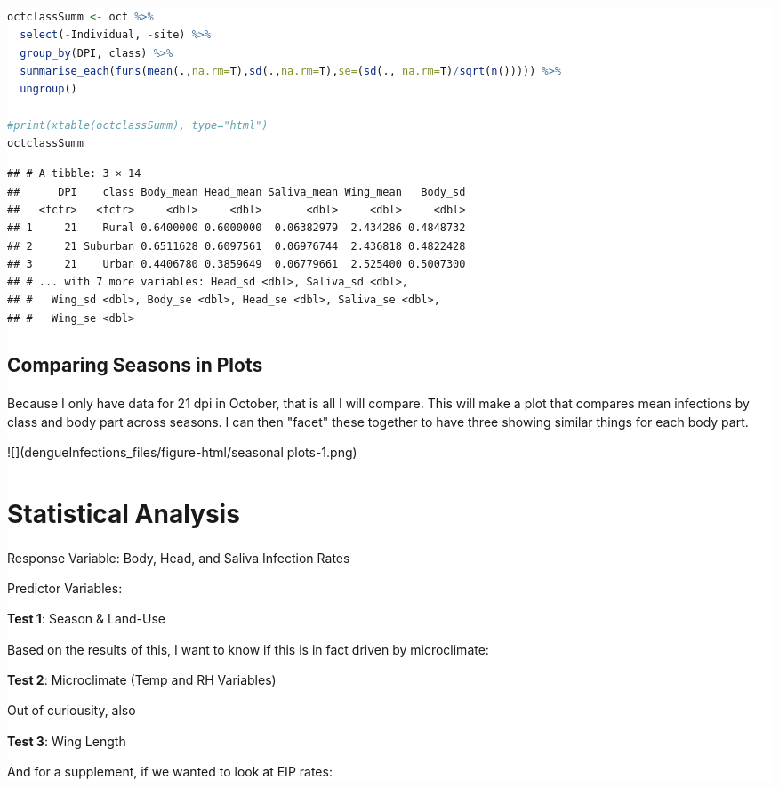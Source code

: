 ```r
octclassSumm <- oct %>%
  select(-Individual, -site) %>%
  group_by(DPI, class) %>%
  summarise_each(funs(mean(.,na.rm=T),sd(.,na.rm=T),se=(sd(., na.rm=T)/sqrt(n())))) %>%
  ungroup()

#print(xtable(octclassSumm), type="html")
octclassSumm
```

```
## # A tibble: 3 × 14
##      DPI    class Body_mean Head_mean Saliva_mean Wing_mean   Body_sd
##   <fctr>   <fctr>     <dbl>     <dbl>       <dbl>     <dbl>     <dbl>
## 1     21    Rural 0.6400000 0.6000000  0.06382979  2.434286 0.4848732
## 2     21 Suburban 0.6511628 0.6097561  0.06976744  2.436818 0.4822428
## 3     21    Urban 0.4406780 0.3859649  0.06779661  2.525400 0.5007300
## # ... with 7 more variables: Head_sd <dbl>, Saliva_sd <dbl>,
## #   Wing_sd <dbl>, Body_se <dbl>, Head_se <dbl>, Saliva_se <dbl>,
## #   Wing_se <dbl>
```



## Comparing Seasons in Plots

Because I only have data for 21 dpi in October, that is all I will compare. This will make a plot that compares mean infections by class and body part across seasons. I can then "facet" these together to have three showing similar things for each body part.





![](dengueInfections_files/figure-html/seasonal plots-1.png)







# Statistical Analysis

Response Variable: Body, Head, and Saliva Infection Rates

Predictor Variables:

**Test 1**: Season & Land-Use

Based on the results of this, I want to know if this is in fact driven by microclimate:

**Test 2**: Microclimate (Temp and RH Variables)

Out of curiousity, also 

**Test 3**: Wing Length

And for a supplement, if we wanted to look at EIP rates:
